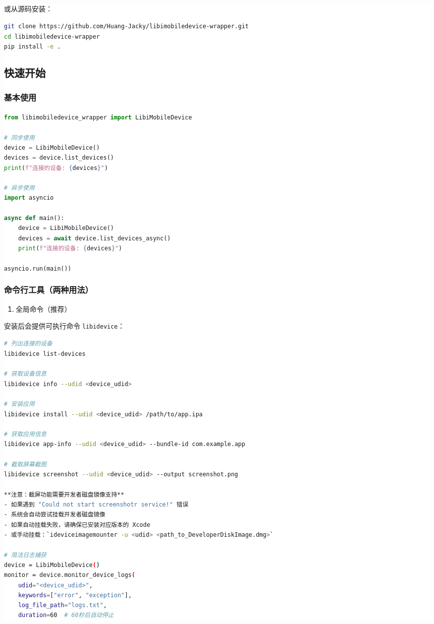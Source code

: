 或从源码安装：

```bash
git clone https://github.com/Huang-Jacky/libimobiledevice-wrapper.git
cd libimobiledevice-wrapper
pip install -e .
```

## 快速开始

### 基本使用

```python
from libimobiledevice_wrapper import LibiMobileDevice

# 同步使用
device = LibiMobileDevice()
devices = device.list_devices()
print(f"连接的设备: {devices}")

# 异步使用
import asyncio

async def main():
    device = LibiMobileDevice()
    devices = await device.list_devices_async()
    print(f"连接的设备: {devices}")

asyncio.run(main())
```

### 命令行工具（两种用法）

1) 全局命令（推荐）

安装后会提供可执行命令 `libidevice`：

```bash
# 列出连接的设备
libidevice list-devices

# 获取设备信息
libidevice info --udid <device_udid>

# 安装应用
libidevice install --udid <device_udid> /path/to/app.ipa

# 获取应用信息
libidevice app-info --udid <device_udid> --bundle-id com.example.app

# 截取屏幕截图
libidevice screenshot --udid <device_udid> --output screenshot.png

**注意：截屏功能需要开发者磁盘镜像支持**
- 如果遇到 "Could not start screenshotr service!" 错误
- 系统会自动尝试挂载开发者磁盘镜像
- 如果自动挂载失败，请确保已安装对应版本的 Xcode
- 或手动挂载：`ideviceimagemounter -u <udid> <path_to_DeveloperDiskImage.dmg>`

# 简洁日志捕获
device = LibiMobileDevice()
monitor = device.monitor_device_logs(
    udid="<device_udid>",
    keywords=["error", "exception"],
    log_file_path="logs.txt",
    duration=60  # 60秒后自动停止
```
